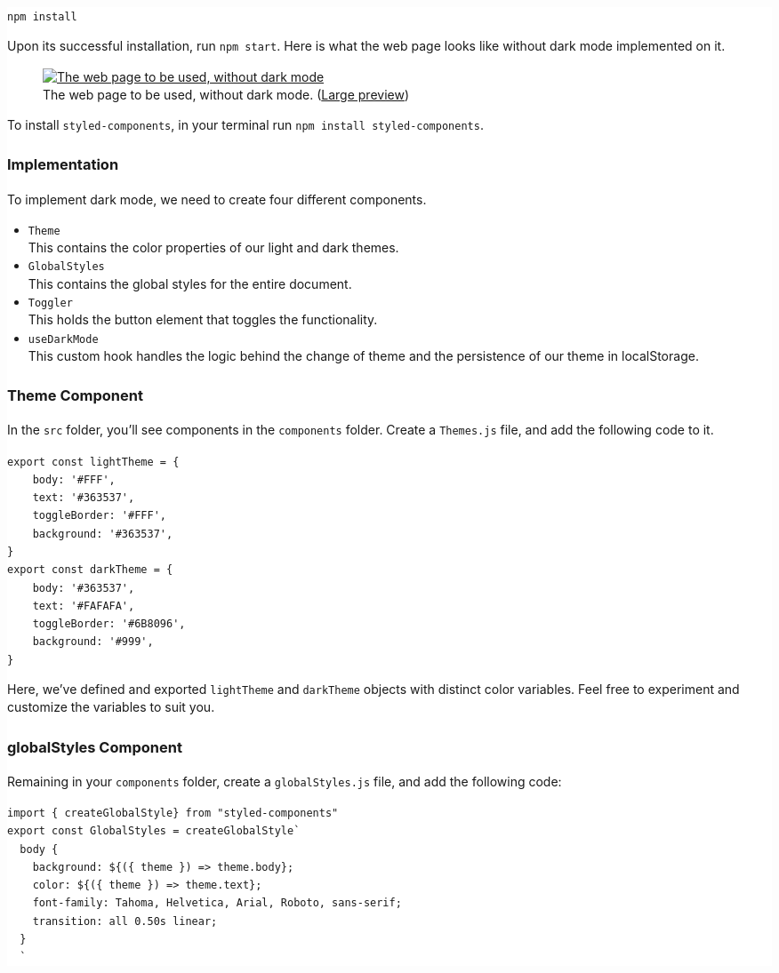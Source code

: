 <pre><code class="language-bash">npm install
</code></pre>

Upon its successful installation, run `npm start`. Here is what the web page looks like without dark mode implemented on it.

<figure><a href="https://archive.smashing.media/assets/344dbf88-fdf9-42bb-adb4-46f01eedd629/920a344b-9d75-4035-9f1d-bb51dc049dc6/dark-mode-resources-figure-03.gif"><img loading="lazy" decoding="async" src="https://archive.smashing.media/assets/344dbf88-fdf9-42bb-adb4-46f01eedd629/920a344b-9d75-4035-9f1d-bb51dc049dc6/dark-mode-resources-figure-03.gif" width="600" height="306" alt="The web page to be used, without dark mode" /></a><figcaption>The web page to be used, without dark mode. (<a href="https://archive.smashing.media/assets/344dbf88-fdf9-42bb-adb4-46f01eedd629/920a344b-9d75-4035-9f1d-bb51dc049dc6/dark-mode-resources-figure-03.gif">Large preview</a>)</figcaption></figure>

To install `styled-components`, in your terminal run `npm install styled-components`.

### Implementation

To implement dark mode, we need to create four different components.

- `Theme`  
This contains the color properties of our light and dark themes.
- `GlobalStyles`  
This contains the global styles for the entire document.
- `Toggler`  
This holds the button element that toggles the functionality.
- `useDarkMode`  
This custom hook handles the logic behind the change of theme and the persistence of our theme in localStorage.

### Theme Component

In the `src` folder, you’ll see components in the `components` folder. Create a `Themes.js` file, and add the following code to it.

<pre><code class="language-javascript">export const lightTheme = {
    body: '#FFF',
    text: '#363537',
    toggleBorder: '#FFF',
    background: '#363537',
}
export const darkTheme = {
    body: '#363537',
    text: '#FAFAFA',
    toggleBorder: '#6B8096',
    background: '#999',
}
</code></pre>

Here, we’ve defined and exported `lightTheme` and `darkTheme` objects with distinct color variables. Feel free to experiment and customize the variables to suit you.

###  globalStyles Component

Remaining in your `components` folder, create a `globalStyles.js` file, and add the following code:

<pre><code class="language-javascript">import { createGlobalStyle} from "styled-components"
export const GlobalStyles = createGlobalStyle`
  body {
    background: ${({ theme }) => theme.body};
    color: ${({ theme }) => theme.text};
    font-family: Tahoma, Helvetica, Arial, Roboto, sans-serif;
    transition: all 0.50s linear;
  }
  `
</code></pre>

